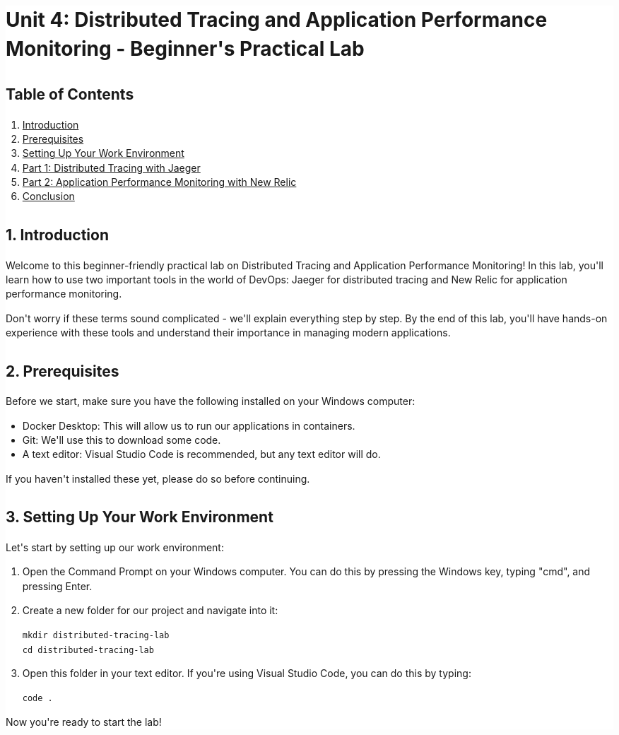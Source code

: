 # Unit 4: Distributed Tracing and Application Performance Monitoring - Beginner's Practical Lab

## Table of Contents
1. [Introduction](#introduction)
2. [Prerequisites](#prerequisites)
3. [Setting Up Your Work Environment](#setting-up-your-work-environment)
4. [Part 1: Distributed Tracing with Jaeger](#part-1-distributed-tracing-with-jaeger)
5. [Part 2: Application Performance Monitoring with New Relic](#part-2-application-performance-monitoring-with-new-relic)
6. [Conclusion](#conclusion)

## 1. Introduction

Welcome to this beginner-friendly practical lab on Distributed Tracing and Application Performance Monitoring! In this lab, you'll learn how to use two important tools in the world of DevOps: Jaeger for distributed tracing and New Relic for application performance monitoring.

Don't worry if these terms sound complicated - we'll explain everything step by step. By the end of this lab, you'll have hands-on experience with these tools and understand their importance in managing modern applications.

## 2. Prerequisites

Before we start, make sure you have the following installed on your Windows computer:

- Docker Desktop: This will allow us to run our applications in containers.
- Git: We'll use this to download some code.
- A text editor: Visual Studio Code is recommended, but any text editor will do.

If you haven't installed these yet, please do so before continuing.

## 3. Setting Up Your Work Environment

Let's start by setting up our work environment:

1. Open the Command Prompt on your Windows computer. You can do this by pressing the Windows key, typing "cmd", and pressing Enter.

2. Create a new folder for our project and navigate into it:
   ```
   mkdir distributed-tracing-lab
   cd distributed-tracing-lab
   ```

3. Open this folder in your text editor. If you're using Visual Studio Code, you can do this by typing:
   ```
   code .
   ```

Now you're ready to start the lab!
